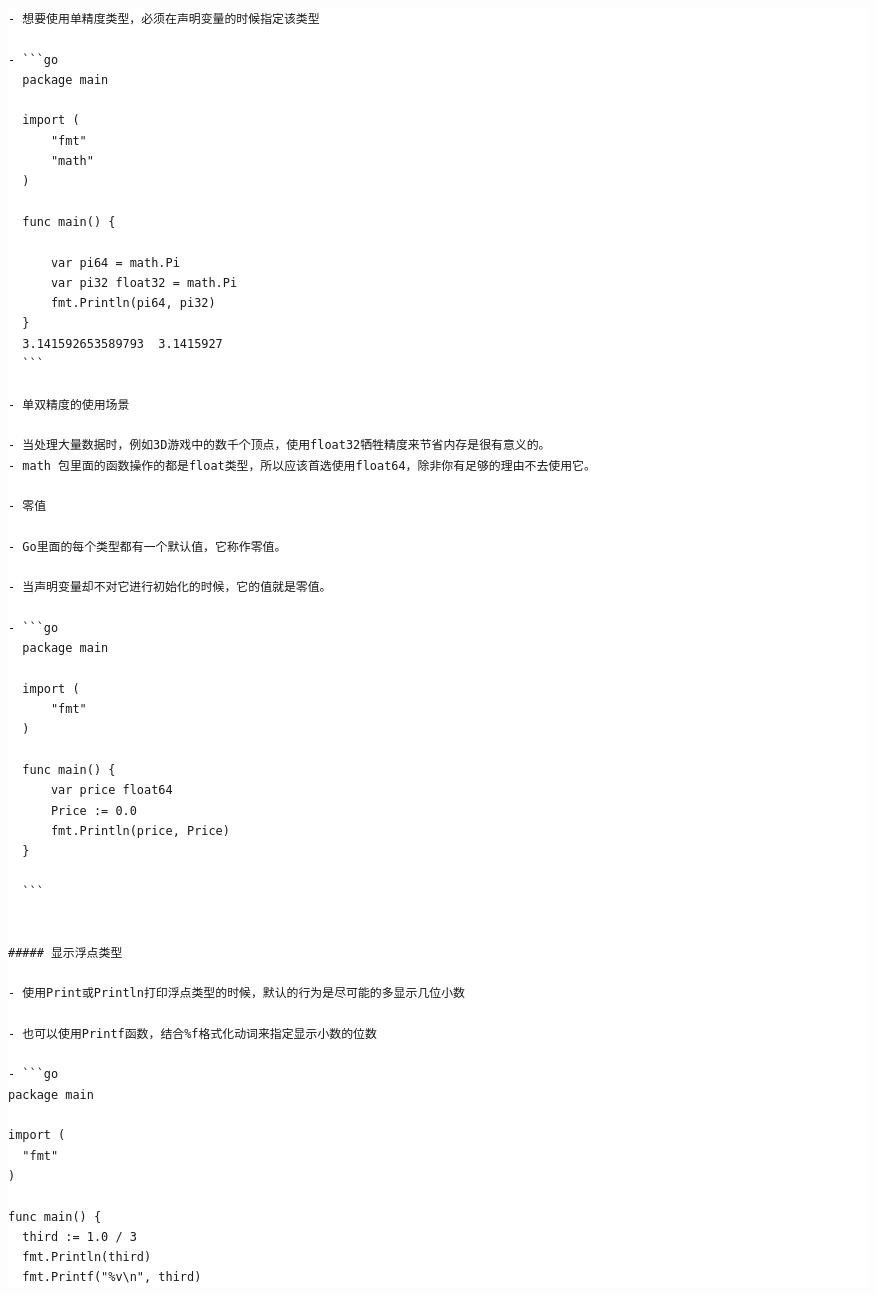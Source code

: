   ```
- 想要使用单精度类型，必须在声明变量的时候指定该类型

  - ```go
    package main
    
    import (
    	"fmt"
    	"math"
    )
    
    func main() {
    
    	var pi64 = math.Pi
    	var pi32 float32 = math.Pi
    	fmt.Println(pi64, pi32)
    }
    3.141592653589793  3.1415927
    ```

- 单双精度的使用场景

  - 当处理大量数据时，例如3D游戏中的数千个顶点，使用float32牺牲精度来节省内存是很有意义的。
  - math 包里面的函数操作的都是float类型，所以应该首选使用float64，除非你有足够的理由不去使用它。

- 零值

  - Go里面的每个类型都有一个默认值，它称作零值。

  - 当声明变量却不对它进行初始化的时候，它的值就是零值。

  - ```go
    package main
    
    import (
    	"fmt"
    )
    
    func main() {
    	var price float64
    	Price := 0.0
    	fmt.Println(price, Price)
    }
    
    ```


##### 显示浮点类型

- 使用Print或Println打印浮点类型的时候，默认的行为是尽可能的多显示几位小数

- 也可以使用Printf函数，结合%f格式化动词来指定显示小数的位数

- ```go
  package main
  
  import (
  	"fmt"
  )
  
  func main() {
  	third := 1.0 / 3
  	fmt.Println(third)
  	fmt.Printf("%v\n", third)
  ```